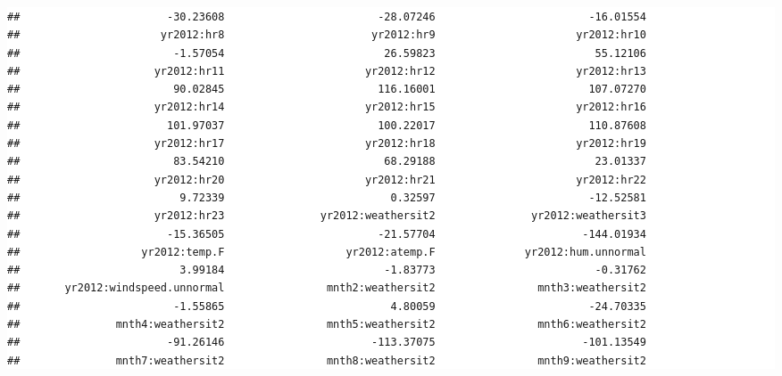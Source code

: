     ##                       -30.23608                        -28.07246                        -16.01554  
    ##                      yr2012:hr8                       yr2012:hr9                      yr2012:hr10  
    ##                        -1.57054                         26.59823                         55.12106  
    ##                     yr2012:hr11                      yr2012:hr12                      yr2012:hr13  
    ##                        90.02845                        116.16001                        107.07270  
    ##                     yr2012:hr14                      yr2012:hr15                      yr2012:hr16  
    ##                       101.97037                        100.22017                        110.87608  
    ##                     yr2012:hr17                      yr2012:hr18                      yr2012:hr19  
    ##                        83.54210                         68.29188                         23.01337  
    ##                     yr2012:hr20                      yr2012:hr21                      yr2012:hr22  
    ##                         9.72339                          0.32597                        -12.52581  
    ##                     yr2012:hr23               yr2012:weathersit2               yr2012:weathersit3  
    ##                       -15.36505                        -21.57704                       -144.01934  
    ##                   yr2012:temp.F                   yr2012:atemp.F              yr2012:hum.unnormal  
    ##                         3.99184                         -1.83773                         -0.31762  
    ##       yr2012:windspeed.unnormal                mnth2:weathersit2                mnth3:weathersit2  
    ##                        -1.55865                          4.80059                        -24.70335  
    ##               mnth4:weathersit2                mnth5:weathersit2                mnth6:weathersit2  
    ##                       -91.26146                       -113.37075                       -101.13549  
    ##               mnth7:weathersit2                mnth8:weathersit2                mnth9:weathersit2  
